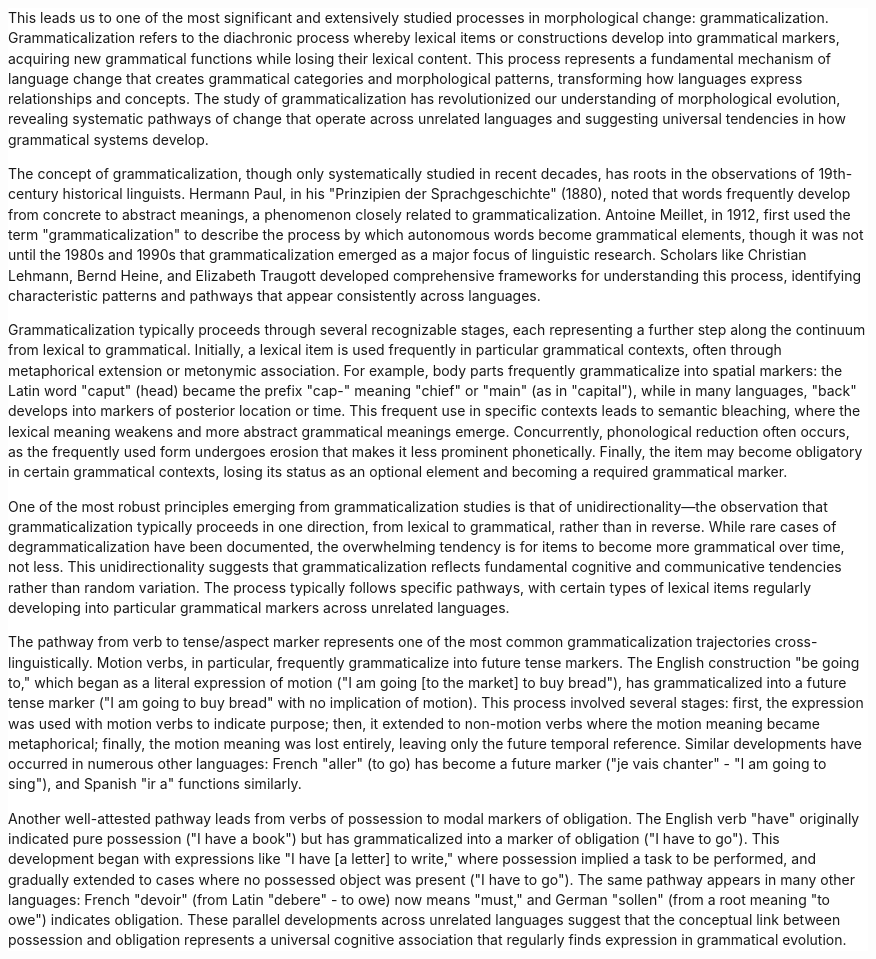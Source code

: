 This leads us to one of the most significant and extensively studied processes in morphological change: grammaticalization. Grammaticalization refers to the diachronic process whereby lexical items or constructions develop into grammatical markers, acquiring new grammatical functions while losing their lexical content. This process represents a fundamental mechanism of language change that creates grammatical categories and morphological patterns, transforming how languages express relationships and concepts. The study of grammaticalization has revolutionized our understanding of morphological evolution, revealing systematic pathways of change that operate across unrelated languages and suggesting universal tendencies in how grammatical systems develop.

The concept of grammaticalization, though only systematically studied in recent decades, has roots in the observations of 19th-century historical linguists. Hermann Paul, in his "Prinzipien der Sprachgeschichte" (1880), noted that words frequently develop from concrete to abstract meanings, a phenomenon closely related to grammaticalization. Antoine Meillet, in 1912, first used the term "grammaticalization" to describe the process by which autonomous words become grammatical elements, though it was not until the 1980s and 1990s that grammaticalization emerged as a major focus of linguistic research. Scholars like Christian Lehmann, Bernd Heine, and Elizabeth Traugott developed comprehensive frameworks for understanding this process, identifying characteristic patterns and pathways that appear consistently across languages.

Grammaticalization typically proceeds through several recognizable stages, each representing a further step along the continuum from lexical to grammatical. Initially, a lexical item is used frequently in particular grammatical contexts, often through metaphorical extension or metonymic association. For example, body parts frequently grammaticalize into spatial markers: the Latin word "caput" (head) became the prefix "cap-" meaning "chief" or "main" (as in "capital"), while in many languages, "back" develops into markers of posterior location or time. This frequent use in specific contexts leads to semantic bleaching, where the lexical meaning weakens and more abstract grammatical meanings emerge. Concurrently, phonological reduction often occurs, as the frequently used form undergoes erosion that makes it less prominent phonetically. Finally, the item may become obligatory in certain grammatical contexts, losing its status as an optional element and becoming a required grammatical marker.

One of the most robust principles emerging from grammaticalization studies is that of unidirectionality—the observation that grammaticalization typically proceeds in one direction, from lexical to grammatical, rather than in reverse. While rare cases of degrammaticalization have been documented, the overwhelming tendency is for items to become more grammatical over time, not less. This unidirectionality suggests that grammaticalization reflects fundamental cognitive and communicative tendencies rather than random variation. The process typically follows specific pathways, with certain types of lexical items regularly developing into particular grammatical markers across unrelated languages.

The pathway from verb to tense/aspect marker represents one of the most common grammaticalization trajectories cross-linguistically. Motion verbs, in particular, frequently grammaticalize into future tense markers. The English construction "be going to," which began as a literal expression of motion ("I am going [to the market] to buy bread"), has grammaticalized into a future tense marker ("I am going to buy bread" with no implication of motion). This process involved several stages: first, the expression was used with motion verbs to indicate purpose; then, it extended to non-motion verbs where the motion meaning became metaphorical; finally, the motion meaning was lost entirely, leaving only the future temporal reference. Similar developments have occurred in numerous other languages: French "aller" (to go) has become a future marker ("je vais chanter" - "I am going to sing"), and Spanish "ir a" functions similarly.

Another well-attested pathway leads from verbs of possession to modal markers of obligation. The English verb "have" originally indicated pure possession ("I have a book") but has grammaticalized into a marker of obligation ("I have to go"). This development began with expressions like "I have [a letter] to write," where possession implied a task to be performed, and gradually extended to cases where no possessed object was present ("I have to go"). The same pathway appears in many other languages: French "devoir" (from Latin "debere" - to owe) now means "must," and German "sollen" (from a root meaning "to owe") indicates obligation. These parallel developments across unrelated languages suggest that the conceptual link between possession and obligation represents a universal cognitive association that regularly finds expression in grammatical evolution.
